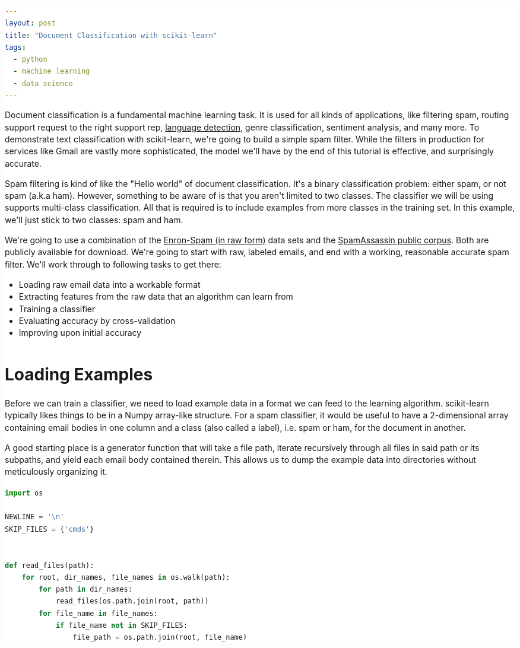 ```yaml
---
layout: post
title: "Document Classification with scikit-learn"
tags:
  - python
  - machine learning
  - data science
---
```


Document classification is a fundamental machine learning task. It is used for
all kinds of applications, like filtering spam, routing support request to the
right support rep, [language detection][language-identification], genre
classification, sentiment analysis, and many more. To demonstrate text
classification with scikit-learn, we're going to build a simple spam filter.
While the filters in production for services like Gmail are vastly more
sophisticated, the model we'll have by the end of this tutorial is effective,
and surprisingly accurate.

Spam filtering is kind of like the "Hello world" of document classification.
It's a binary classification problem: either spam, or not spam (a.k.a ham).
However, something to be aware of is that you aren't limited to two classes.
The classifier we will be using supports multi-class classification. All that
is required is to include examples from more classes in the training set. In
this example, we'll just stick to two classes: spam and ham.

We're going to use a combination of the [Enron-Spam (in raw form)][enron-spam]
data sets and the [SpamAssassin public corpus][spamassassin]. Both are publicly
available for download. We're going to start with raw, labeled emails, and end
with a working, reasonable accurate spam filter. We'll work through to following
tasks to get there:

* Loading raw email data into a workable format
* Extracting features from the raw data that an algorithm can learn from
* Training a classifier
* Evaluating accuracy by cross-validation
* Improving upon initial accuracy

# Loading Examples

Before we can train a classifier, we need to load example data in a format
we can feed to the learning algorithm. scikit-learn typically likes things to be in a
Numpy array-like structure. For a spam classifier, it would be useful to have a
2-dimensional array containing email bodies in one column and a class (also
called a label), i.e. spam or ham, for the document in another.

A good starting place is a generator function that will take a file path,
iterate recursively through all files in said path or its subpaths, and yield
each email body contained therein. This allows us to dump the example data into
directories without meticulously organizing it.

```python
import os

NEWLINE = '\n'
SKIP_FILES = {'cmds'}


def read_files(path):
    for root, dir_names, file_names in os.walk(path):
        for path in dir_names:
            read_files(os.path.join(root, path))
        for file_name in file_names:
            if file_name not in SKIP_FILES:
                file_path = os.path.join(root, file_name)
```

[language-identification]: http://zacstewart.com/2014/01/10/building-a-language-identifier.html
[enron-spam]: http://www.aueb.gr/users/ion/data/enron-spam/
[spamassassin]: https://spamassassin.apache.org/old/publiccorpus/
[processing-text-files]: http://python-notes.curiousefficiency.org/en/latest/python3/text_file_processing.html
[pipelines]: http://zacstewart.com/2014/08/05/pipelines-of-featureunions-of-pipelines.html
[f1-score]: http://en.wikipedia.org/wiki/F1_score
[code]: https://gist.github.com/zacstewart/5978000